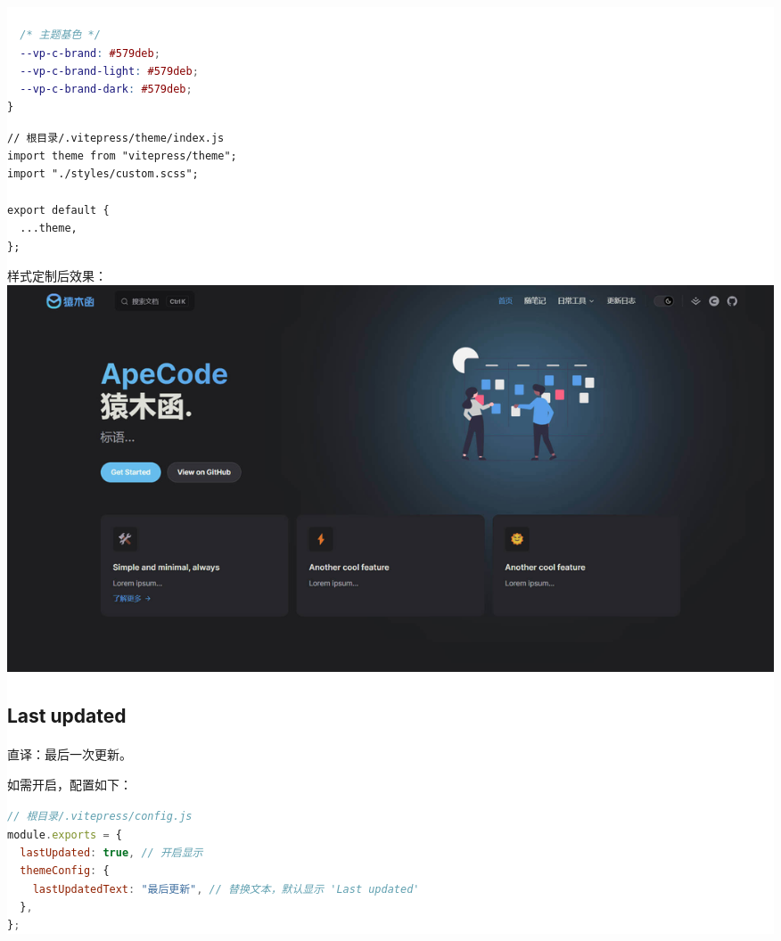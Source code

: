 ```scss

  /* 主题基色 */
  --vp-c-brand: #579deb;
  --vp-c-brand-light: #579deb;
  --vp-c-brand-dark: #579deb;
}
```

```js{2}
// 根目录/.vitepress/theme/index.js
import theme from "vitepress/theme";
import "./styles/custom.scss";

export default {
  ...theme,
};
```

样式定制后效果：
![样式定制后效果](../../public/images-blog/vitepress/vue-vitepress_2023-03-29_11-55-04.jpg)

## Last updated

直译：最后一次更新。

如需开启，配置如下：

```js
// 根目录/.vitepress/config.js
module.exports = {
  lastUpdated: true, // 开启显示
  themeConfig: {
    lastUpdatedText: "最后更新", // 替换文本，默认显示 'Last updated'
  },
};
```
